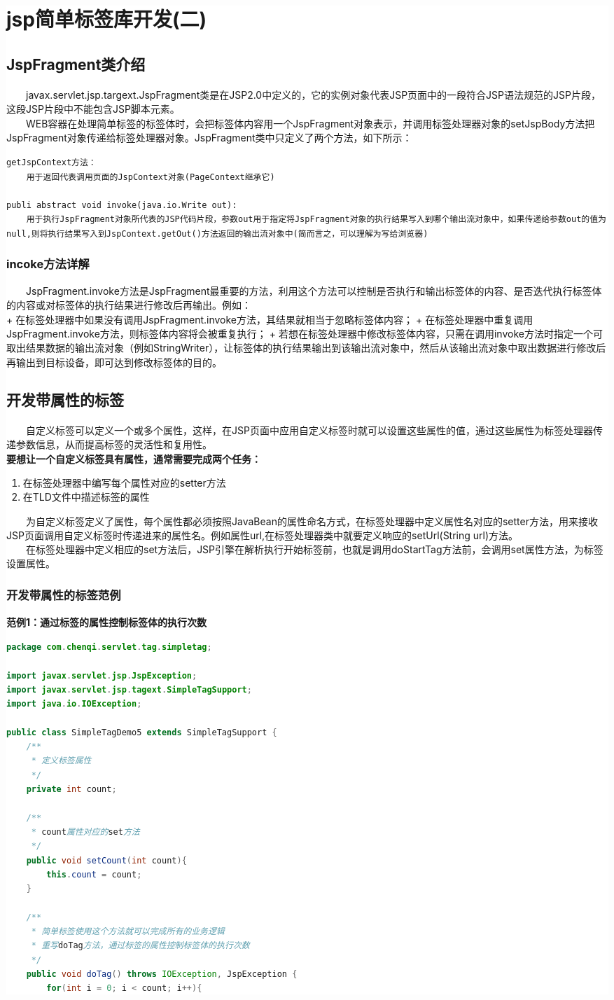 # jsp简单标签库开发(二)

## JspFragment类介绍
&emsp;&emsp;javax.servlet.jsp.targext.JspFragment类是在JSP2.0中定义的，它的实例对象代表JSP页面中的一段符合JSP语法规范的JSP片段，这段JSP片段中不能包含JSP脚本元素。  
&emsp;&emsp;WEB容器在处理简单标签的标签体时，会把标签体内容用一个JspFragment对象表示，并调用标签处理器对象的setJspBody方法把JspFragment对象传递给标签处理器对象。JspFragment类中只定义了两个方法，如下所示：  

    getJspContext方法：
        用于返回代表调用页面的JspContext对象(PageContext继承它)

    publi abstract void invoke(java.io.Write out):
        用于执行JspFragment对象所代表的JSP代码片段，参数out用于指定将JspFragment对象的执行结果写入到哪个输出流对象中，如果传递给参数out的值为null,则将执行结果写入到JspContext.getOut()方法返回的输出流对象中(简而言之，可以理解为写给浏览器)

### incoke方法详解
&emsp;&emsp;JspFragment.invoke方法是JspFragment最重要的方法，利用这个方法可以控制是否执行和输出标签体的内容、是否迭代执行标签体的内容或对标签体的执行结果进行修改后再输出。例如：  
    + 在标签处理器中如果没有调用JspFragment.invoke方法，其结果就相当于忽略标签体内容；
    + 在标签处理器中重复调用JspFragment.invoke方法，则标签体内容将会被重复执行；
    + 若想在标签处理器中修改标签体内容，只需在调用invoke方法时指定一个可取出结果数据的输出流对象（例如StringWriter），让标签体的执行结果输出到该输出流对象中，然后从该输出流对象中取出数据进行修改后再输出到目标设备，即可达到修改标签体的目的。

## 开发带属性的标签
&emsp;&emsp;自定义标签可以定义一个或多个属性，这样，在JSP页面中应用自定义标签时就可以设置这些属性的值，通过这些属性为标签处理器传递参数信息，从而提高标签的灵活性和复用性。  
**要想让一个自定义标签具有属性，通常需要完成两个任务：**  
1. 在标签处理器中编写每个属性对应的setter方法  
2. 在TLD文件中描述标签的属性

&emsp;&emsp;为自定义标签定义了属性，每个属性都必须按照JavaBean的属性命名方式，在标签处理器中定义属性名对应的setter方法，用来接收JSP页面调用自定义标签时传递进来的属性名。例如属性url,在标签处理器类中就要定义响应的setUrl(String url)方法。  
&emsp;&emsp;在标签处理器中定义相应的set方法后，JSP引擎在解析执行开始标签前，也就是调用doStartTag方法前，会调用set属性方法，为标签设置属性。  

### 开发带属性的标签范例

**范例1：通过标签的属性控制标签体的执行次数**
```java
package com.chenqi.servlet.tag.simpletag;

import javax.servlet.jsp.JspException;
import javax.servlet.jsp.tagext.SimpleTagSupport;
import java.io.IOException;

public class SimpleTagDemo5 extends SimpleTagSupport {
    /**
     * 定义标签属性
     */
    private int count;

    /**
     * count属性对应的set方法
     */
    public void setCount(int count){
        this.count = count;
    }

    /**
     * 简单标签使用这个方法就可以完成所有的业务逻辑
     * 重写doTag方法，通过标签的属性控制标签体的执行次数
     */
    public void doTag() throws IOException, JspException {
        for(int i = 0; i < count; i++){
```
